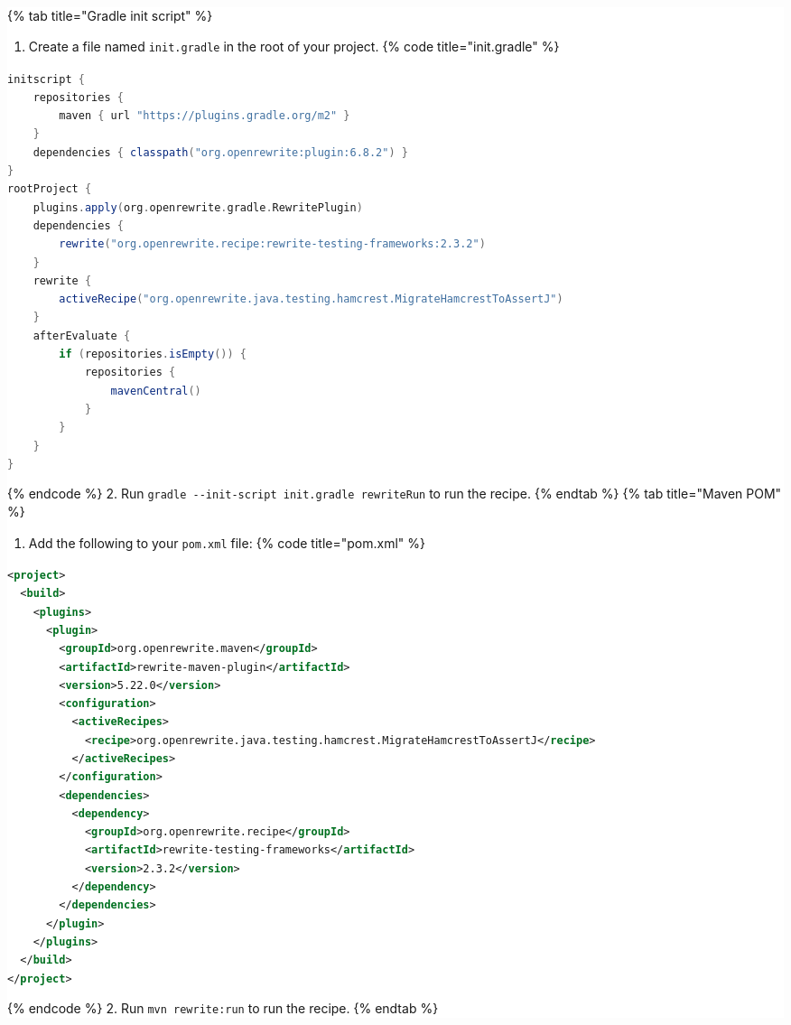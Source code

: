 {% tab title="Gradle init script" %}
1. Create a file named `init.gradle` in the root of your project.
{% code title="init.gradle" %}
```groovy
initscript {
    repositories {
        maven { url "https://plugins.gradle.org/m2" }
    }
    dependencies { classpath("org.openrewrite:plugin:6.8.2") }
}
rootProject {
    plugins.apply(org.openrewrite.gradle.RewritePlugin)
    dependencies {
        rewrite("org.openrewrite.recipe:rewrite-testing-frameworks:2.3.2")
    }
    rewrite {
        activeRecipe("org.openrewrite.java.testing.hamcrest.MigrateHamcrestToAssertJ")
    }
    afterEvaluate {
        if (repositories.isEmpty()) {
            repositories {
                mavenCentral()
            }
        }
    }
}
```
{% endcode %}
2. Run `gradle --init-script init.gradle rewriteRun` to run the recipe.
{% endtab %}
{% tab title="Maven POM" %}
1. Add the following to your `pom.xml` file:
{% code title="pom.xml" %}
```xml
<project>
  <build>
    <plugins>
      <plugin>
        <groupId>org.openrewrite.maven</groupId>
        <artifactId>rewrite-maven-plugin</artifactId>
        <version>5.22.0</version>
        <configuration>
          <activeRecipes>
            <recipe>org.openrewrite.java.testing.hamcrest.MigrateHamcrestToAssertJ</recipe>
          </activeRecipes>
        </configuration>
        <dependencies>
          <dependency>
            <groupId>org.openrewrite.recipe</groupId>
            <artifactId>rewrite-testing-frameworks</artifactId>
            <version>2.3.2</version>
          </dependency>
        </dependencies>
      </plugin>
    </plugins>
  </build>
</project>
```
{% endcode %}
2. Run `mvn rewrite:run` to run the recipe.
{% endtab %}

